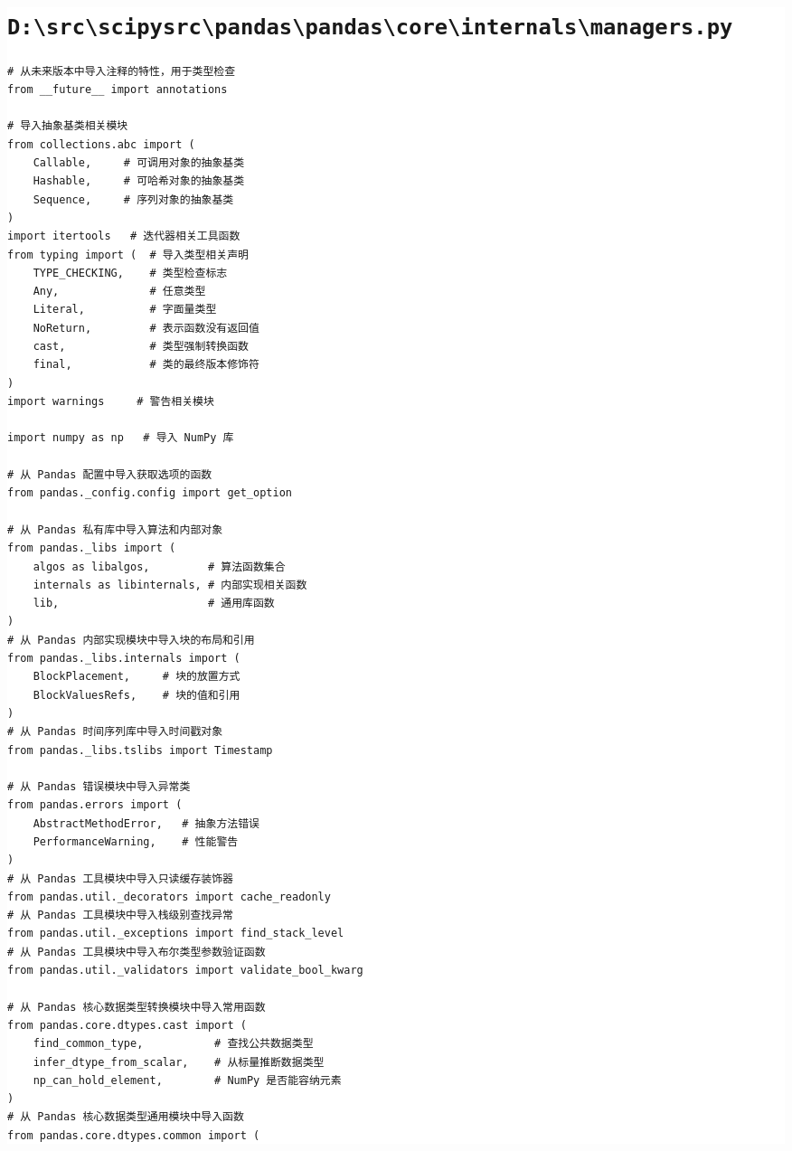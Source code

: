 # `D:\src\scipysrc\pandas\pandas\core\internals\managers.py`

```
# 从未来版本中导入注释的特性，用于类型检查
from __future__ import annotations

# 导入抽象基类相关模块
from collections.abc import (
    Callable,     # 可调用对象的抽象基类
    Hashable,     # 可哈希对象的抽象基类
    Sequence,     # 序列对象的抽象基类
)
import itertools   # 迭代器相关工具函数
from typing import (  # 导入类型相关声明
    TYPE_CHECKING,    # 类型检查标志
    Any,              # 任意类型
    Literal,          # 字面量类型
    NoReturn,         # 表示函数没有返回值
    cast,             # 类型强制转换函数
    final,            # 类的最终版本修饰符
)
import warnings     # 警告相关模块

import numpy as np   # 导入 NumPy 库

# 从 Pandas 配置中导入获取选项的函数
from pandas._config.config import get_option

# 从 Pandas 私有库中导入算法和内部对象
from pandas._libs import (
    algos as libalgos,         # 算法函数集合
    internals as libinternals, # 内部实现相关函数
    lib,                       # 通用库函数
)
# 从 Pandas 内部实现模块中导入块的布局和引用
from pandas._libs.internals import (
    BlockPlacement,     # 块的放置方式
    BlockValuesRefs,    # 块的值和引用
)
# 从 Pandas 时间序列库中导入时间戳对象
from pandas._libs.tslibs import Timestamp

# 从 Pandas 错误模块中导入异常类
from pandas.errors import (
    AbstractMethodError,   # 抽象方法错误
    PerformanceWarning,    # 性能警告
)
# 从 Pandas 工具模块中导入只读缓存装饰器
from pandas.util._decorators import cache_readonly
# 从 Pandas 工具模块中导入栈级别查找异常
from pandas.util._exceptions import find_stack_level
# 从 Pandas 工具模块中导入布尔类型参数验证函数
from pandas.util._validators import validate_bool_kwarg

# 从 Pandas 核心数据类型转换模块中导入常用函数
from pandas.core.dtypes.cast import (
    find_common_type,           # 查找公共数据类型
    infer_dtype_from_scalar,    # 从标量推断数据类型
    np_can_hold_element,        # NumPy 是否能容纳元素
)
# 从 Pandas 核心数据类型通用模块中导入函数
from pandas.core.dtypes.common import (
```